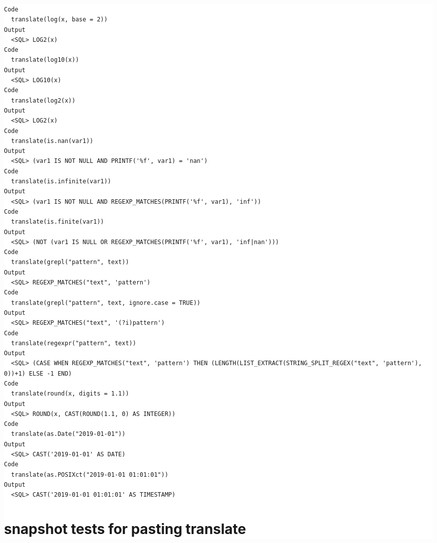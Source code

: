     Code
      translate(log(x, base = 2))
    Output
      <SQL> LOG2(x)
    Code
      translate(log10(x))
    Output
      <SQL> LOG10(x)
    Code
      translate(log2(x))
    Output
      <SQL> LOG2(x)
    Code
      translate(is.nan(var1))
    Output
      <SQL> (var1 IS NOT NULL AND PRINTF('%f', var1) = 'nan')
    Code
      translate(is.infinite(var1))
    Output
      <SQL> (var1 IS NOT NULL AND REGEXP_MATCHES(PRINTF('%f', var1), 'inf'))
    Code
      translate(is.finite(var1))
    Output
      <SQL> (NOT (var1 IS NULL OR REGEXP_MATCHES(PRINTF('%f', var1), 'inf|nan')))
    Code
      translate(grepl("pattern", text))
    Output
      <SQL> REGEXP_MATCHES("text", 'pattern')
    Code
      translate(grepl("pattern", text, ignore.case = TRUE))
    Output
      <SQL> REGEXP_MATCHES("text", '(?i)pattern')
    Code
      translate(regexpr("pattern", text))
    Output
      <SQL> (CASE WHEN REGEXP_MATCHES("text", 'pattern') THEN (LENGTH(LIST_EXTRACT(STRING_SPLIT_REGEX("text", 'pattern'), 0))+1) ELSE -1 END)
    Code
      translate(round(x, digits = 1.1))
    Output
      <SQL> ROUND(x, CAST(ROUND(1.1, 0) AS INTEGER))
    Code
      translate(as.Date("2019-01-01"))
    Output
      <SQL> CAST('2019-01-01' AS DATE)
    Code
      translate(as.POSIXct("2019-01-01 01:01:01"))
    Output
      <SQL> CAST('2019-01-01 01:01:01' AS TIMESTAMP)

# snapshot tests for pasting translate
